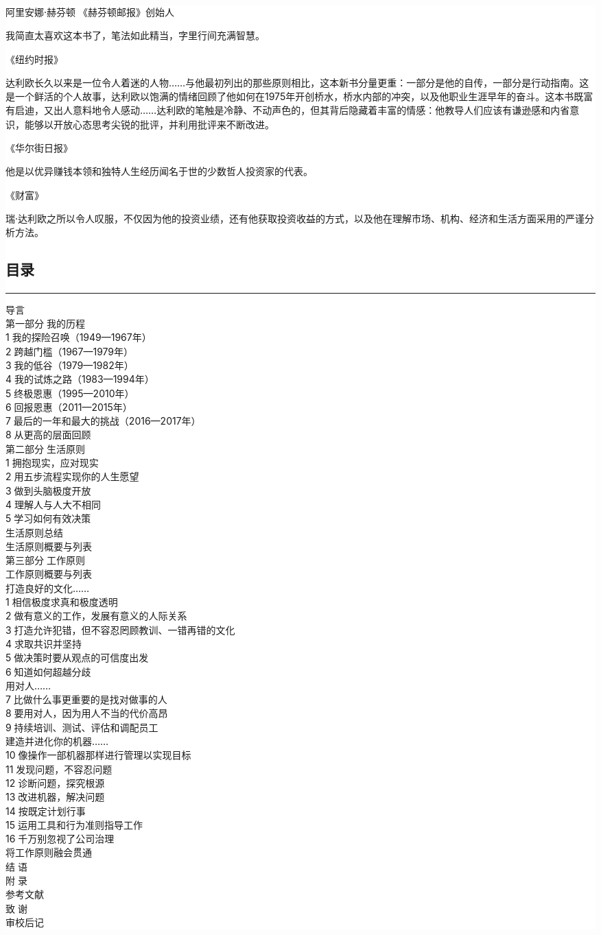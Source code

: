 阿里安娜·赫芬顿 《赫芬顿邮报》创始人

我简直太喜欢这本书了，笔法如此精当，字里行间充满智慧。

《纽约时报》

达利欧长久以来是一位令人着迷的人物……与他最初列出的那些原则相比，这本新书分量更重：一部分是他的自传，一部分是行动指南。这是一个鲜活的个人故事，达利欧以饱满的情绪回顾了他如何在1975年开创桥水，桥水内部的冲突，以及他职业生涯早年的奋斗。这本书既富有启迪，又出人意料地令人感动……达利欧的笔触是冷静、不动声色的，但其背后隐藏着丰富的情感：他教导人们应该有谦逊感和内省意识，能够以开放心态思考尖锐的批评，并利用批评来不断改进。

《华尔街日报》

他是以优异赚钱本领和独特人生经历闻名于世的少数哲人投资家的代表。

《财富》

瑞·达利欧之所以令人叹服，不仅因为他的投资业绩，还有他获取投资收益的方式，以及他在理解市场、机构、经济和生活方面采用的严谨分析方法。
## 目录
---
导言  
第一部分 我的历程  
1 我的探险召唤（1949—1967年）  
2 跨越门槛（1967—1979年）  
3 我的低谷（1979—1982年）  
4 我的试炼之路（1983—1994年）  
5 终极恩惠（1995—2010年）  
6 回报恩惠（2011—2015年）  
7 最后的一年和最大的挑战（2016—2017年）  
8 从更高的层面回顾  
第二部分 生活原则  
1 拥抱现实，应对现实  
2 用五步流程实现你的人生愿望  
3 做到头脑极度开放  
4 理解人与人大不相同  
5 学习如何有效决策  
生活原则总结  
生活原则概要与列表  
第三部分 工作原则  
工作原则概要与列表  
打造良好的文化……  
1 相信极度求真和极度透明  
2 做有意义的工作，发展有意义的人际关系  
3 打造允许犯错，但不容忍罔顾教训、一错再错的文化  
4 求取共识并坚持  
5 做决策时要从观点的可信度出发  
6 知道如何超越分歧  
用对人……  
7 比做什么事更重要的是找对做事的人  
8 要用对人，因为用人不当的代价高昂  
9 持续培训、测试、评估和调配员工  
建造并进化你的机器……  
10 像操作一部机器那样进行管理以实现目标  
11 发现问题，不容忍问题  
12 诊断问题，探究根源  
13 改进机器，解决问题  
14 按既定计划行事  
15 运用工具和行为准则指导工作  
16 千万别忽视了公司治理  
将工作原则融会贯通  
结 语  
附 录  
参考文献  
致 谢  
审校后记
